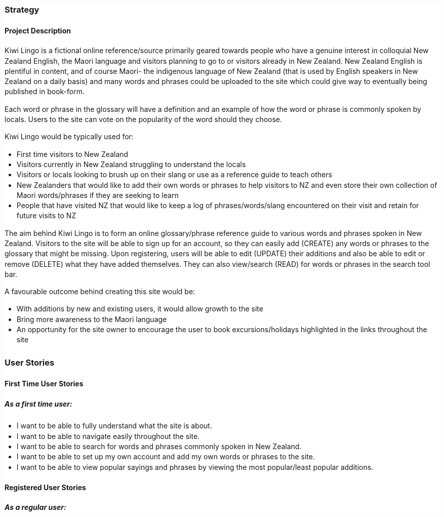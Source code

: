 ### Strategy

#### Project Description

Kiwi Lingo is a fictional online reference/source primarily geared towards people who have a genuine interest in colloquial New Zealand English, the Maori language and visitors planning to go to or visitors already in New Zealand. New Zealand English is plentiful in content, and of course Maori- the indigenous language of New Zealand (that is used by English speakers in New Zealand on a daily basis) and many words and phrases could be uploaded to the site which could give way to eventually being published in book-form.

Each word or phrase in the glossary will have a definition and an example of how the word or phrase is commonly spoken by locals. Users to the site can vote on the popularity of the word should they choose.

Kiwi Lingo would be typically used for:

- First time visitors to New Zealand
- Visitors currently in New Zealand struggling to understand the locals
- Visitors or locals looking to brush up on their slang or use as a reference guide to teach others
- New Zealanders that would like to add their own words or phrases to help visitors to NZ and even store their own collection of Maori words/phrases if they are seeking to learn
- People that have visited NZ that would like to keep a log of phrases/words/slang encountered on their visit and retain for future visits to NZ

The aim behind Kiwi Lingo is to form an online glossary/phrase reference guide to various words and phrases spoken in New Zealand. 
Visitors to the site will be able to sign up for an account, so they can easily add (CREATE) any words or phrases to the glossary  that might be missing. Upon registering, users will be able to edit (UPDATE) their additions and also be able to edit or remove (DELETE) what they have added themselves. They can also view/search (READ) for words or phrases in the search tool bar.

A favourable outcome behind creating this site would be:
- With additions by new and existing users, it would allow growth to the site
- Bring more awareness to the Maori language
- An opportunity for the site owner to encourage the user to book excursions/holidays highlighted in the links throughout the site


### User Stories

#### First Time User Stories
##### As a first time user:
-  I want to be able to fully understand what the site is about.
-  I want to be able to navigate easily throughout the site.
-  I want to be able to search for words and phrases commonly spoken in New Zealand.
-  I want to be able to set up my own account and add my own words or phrases to the site.
-  I want to be able to view popular sayings and phrases by viewing the most popular/least popular additions.


#### Registered User Stories
##### As a regular user:
